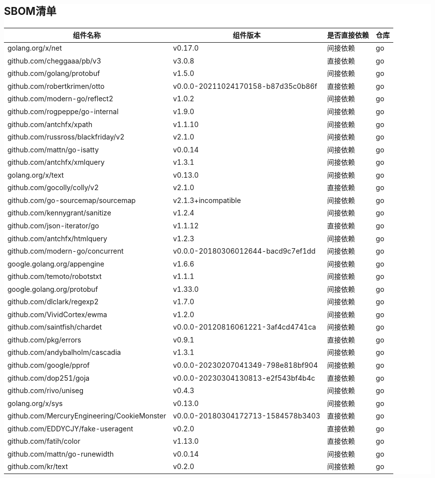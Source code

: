 

## SBOM清单

| 组件名称 | 组件版本 | 是否直接依赖 | 仓库 |
| -------- | -------- | ------------ | ---- |
|golang.org/x/net|v0.17.0|间接依赖|go|
|github.com/cheggaaa/pb/v3|v3.0.8|直接依赖|go|
|github.com/golang/protobuf|v1.5.0|间接依赖|go|
|github.com/robertkrimen/otto|v0.0.0-20211024170158-b87d35c0b86f|直接依赖|go|
|github.com/modern-go/reflect2|v1.0.2|间接依赖|go|
|github.com/rogpeppe/go-internal|v1.9.0|间接依赖|go|
|github.com/antchfx/xpath|v1.1.10|间接依赖|go|
|github.com/russross/blackfriday/v2|v2.1.0|间接依赖|go|
|github.com/mattn/go-isatty|v0.0.14|间接依赖|go|
|github.com/antchfx/xmlquery|v1.3.1|间接依赖|go|
|golang.org/x/text|v0.13.0|间接依赖|go|
|github.com/gocolly/colly/v2|v2.1.0|直接依赖|go|
|github.com/go-sourcemap/sourcemap|v2.1.3+incompatible|间接依赖|go|
|github.com/kennygrant/sanitize|v1.2.4|间接依赖|go|
|github.com/json-iterator/go|v1.1.12|直接依赖|go|
|github.com/antchfx/htmlquery|v1.2.3|间接依赖|go|
|github.com/modern-go/concurrent|v0.0.0-20180306012644-bacd9c7ef1dd|间接依赖|go|
|google.golang.org/appengine|v1.6.6|间接依赖|go|
|github.com/temoto/robotstxt|v1.1.1|间接依赖|go|
|google.golang.org/protobuf|v1.33.0|间接依赖|go|
|github.com/dlclark/regexp2|v1.7.0|间接依赖|go|
|github.com/VividCortex/ewma|v1.2.0|间接依赖|go|
|github.com/saintfish/chardet|v0.0.0-20120816061221-3af4cd4741ca|间接依赖|go|
|github.com/pkg/errors|v0.9.1|直接依赖|go|
|github.com/andybalholm/cascadia|v1.3.1|间接依赖|go|
|github.com/google/pprof|v0.0.0-20230207041349-798e818bf904|间接依赖|go|
|github.com/dop251/goja|v0.0.0-20230304130813-e2f543bf4b4c|直接依赖|go|
|github.com/rivo/uniseg|v0.4.3|间接依赖|go|
|golang.org/x/sys|v0.13.0|间接依赖|go|
|github.com/MercuryEngineering/CookieMonster|v0.0.0-20180304172713-1584578b3403|直接依赖|go|
|github.com/EDDYCJY/fake-useragent|v0.2.0|直接依赖|go|
|github.com/fatih/color|v1.13.0|直接依赖|go|
|github.com/mattn/go-runewidth|v0.0.14|间接依赖|go|
|github.com/kr/text|v0.2.0|间接依赖|go|